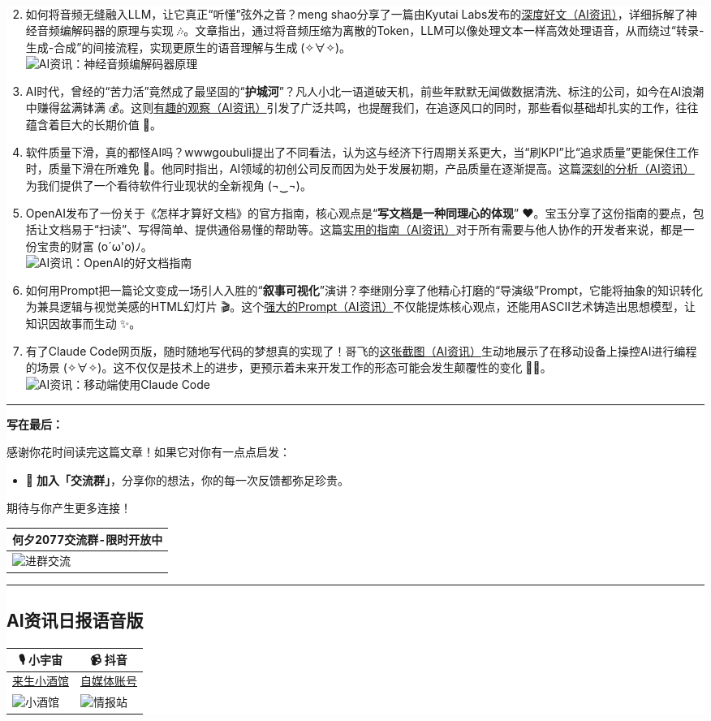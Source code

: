 2.  如何将音频无缝融入LLM，让它真正“听懂”弦外之音？meng shao分享了一篇由Kyutai Labs发布的[深度好文（AI资讯）](https://kyutai.org/next/codec-explainer)，详细拆解了神经音频编解码器的原理与实现 🎶。文章指出，通过将音频压缩为离散的Token，LLM可以像处理文本一样高效处理语音，从而绕过“转录-生成-合成”的间接流程，实现更原生的语音理解与生成 (✧∀✧)。<br/>![AI资讯：神经音频编解码器原理](https://source.hubtoday.app/images/2025/10/news_01k83p6mqafv19pz5fcqrg14jm.avif)

3.  AI时代，曾经的“苦力活”竟然成了最坚固的“**护城河**”？凡人小北一语道破天机，前些年默默无闻做数据清洗、标注的公司，如今在AI浪潮中赚得盆满钵满 💰。这则[有趣的观察（AI资讯）](https://x.com/frxiaobei/status/1980574658064970009)引发了广泛共鸣，也提醒我们，在追逐风口的同时，那些看似基础却扎实的工作，往往蕴含着巨大的长期价值 🤔。

4.  软件质量下滑，真的都怪AI吗？wwwgoubuli提出了不同看法，认为这与经济下行周期关系更大，当“刷KPI”比“追求质量”更能保住工作时，质量下滑在所难免 🤔。他同时指出，AI领域的初创公司反而因为处于发展初期，产品质量在逐渐提高。这篇[深刻的分析（AI资讯）](https://x.com/wwwgoubuli/status/1980531593765953676)为我们提供了一个看待软件行业现状的全新视角 (¬‿¬)。

5.  OpenAI发布了一份关于《怎样才算好文档》的官方指南，核心观点是“**写文档是一种同理心的体现**” ❤️。宝玉分享了这份指南的要点，包括让文档易于“扫读”、写得简单、提供通俗易懂的帮助等。这篇[实用的指南（AI资讯）](https://github.com/openai/openai-cookbook/blob/main/articles/what_makes_documentation_good.md)对于所有需要与他人协作的开发者来说，都是一份宝贵的财富 (o´ω'o)ﾉ。<br/>![AI资讯：OpenAI的好文档指南](https://source.hubtoday.app/images/2025/10/news_01k83p6r0yefftqayjhnzhfb19.avif)

6.  如何用Prompt把一篇论文变成一场引人入胜的“**叙事可视化**”演讲？李继刚分享了他精心打磨的“导演级”Prompt，它能将抽象的知识转化为兼具逻辑与视觉美感的HTML幻灯片 🎬。这个[强大的Prompt（AI资讯）](https://x.com/lijigang_com/status/1980471340919583038)不仅能提炼核心观点，还能用ASCII艺术铸造出思想模型，让知识因故事而生动 ✨。

7.  有了Claude Code网页版，随时随地写代码的梦想真的实现了！哥飞的[这张截图（AI资讯）](https://m.okjike.com/originalPosts/68f7097ca79910941039bcab)生动地展示了在移动设备上操控AI进行编程的场景 (✧∀✧)。这不仅仅是技术上的进步，更预示着未来开发工作的形态可能会发生颠覆性的变化 👨‍💻。<br/>![AI资讯：移动端使用Claude Code](https://source.hubtoday.app/images/2025/10/news_01k83p6vx8ejxt7yhfjgmhk0hp.avif)




---

**写在最后：**

感谢你花时间读完这篇文章！如果它对你有一点点启发：

- 🚀 **加入「交流群」**，分享你的想法，你的每一次反馈都弥足珍贵。

期待与你产生更多连接！

| **何夕2077交流群-限时开放中**                                     |
| ------------------------------------------------------- |
| ![进群交流](https://source.hubtoday.app/logo/wechat-qun.jpg) |


---

## **AI资讯日报语音版**

| 🎙️ **小宇宙** | 📹 **抖音** |
| --- | --- |
| [来生小酒馆](https://www.xiaoyuzhoufm.com/podcast/683c62b7c1ca9cf575a5030e)  |   [自媒体账号](https://www.douyin.com/user/MS4wLjABAAAAwpwqPQlu38sO38VyWgw9ZjDEnN4bMR5j8x111UxpseHR9DpB6-CveI5KRXOWuFwG)|
| ![小酒馆](https://source.hubtoday.app/logo/f959f7984e9163fc50d3941d79a7f262.md.png) | ![情报站](https://source.hubtoday.app/logo/7fc30805eeb831e1e2baa3a240683ca3.md.png) |



